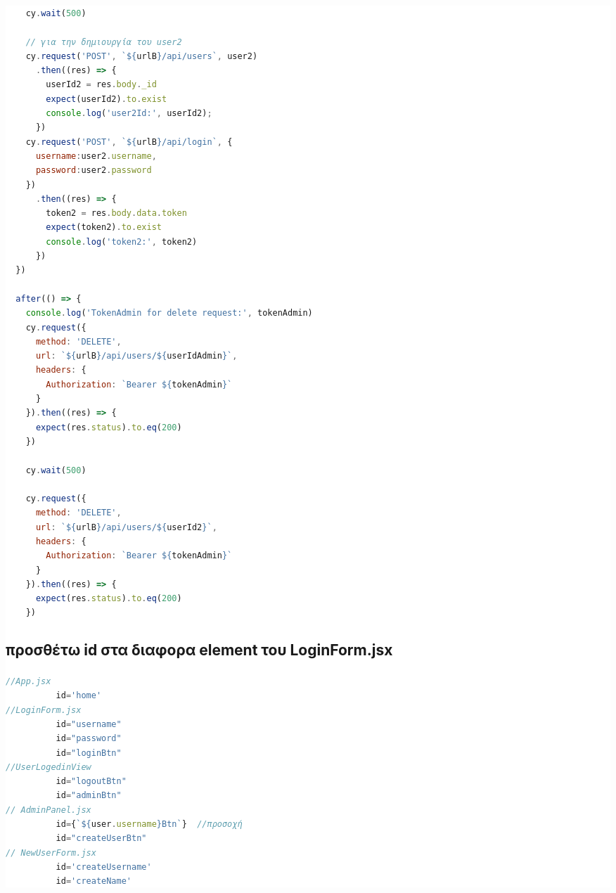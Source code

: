 ```javascript
    cy.wait(500)

    // για την δημιουργία του user2
    cy.request('POST', `${urlB}/api/users`, user2)
      .then((res) => {
        userId2 = res.body._id
        expect(userId2).to.exist
        console.log('user2Id:', userId2);
      })
    cy.request('POST', `${urlB}/api/login`, {
      username:user2.username,
      password:user2.password
    })
      .then((res) => {
        token2 = res.body.data.token
        expect(token2).to.exist
        console.log('token2:', token2)        
      })
  })

  after(() => {
    console.log('TokenAdmin for delete request:', tokenAdmin)
    cy.request({
      method: 'DELETE',
      url: `${urlB}/api/users/${userIdAdmin}`,
      headers: {
        Authorization: `Bearer ${tokenAdmin}`
      }
    }).then((res) => {
      expect(res.status).to.eq(200)
    })

    cy.wait(500)

    cy.request({
      method: 'DELETE',
      url: `${urlB}/api/users/${userId2}`,
      headers: {
        Authorization: `Bearer ${tokenAdmin}`
      }
    }).then((res) => {
      expect(res.status).to.eq(200)
    })
```

## προσθέτω id στα διαφορα element του LoginForm.jsx
```javascript
//App.jsx
          id='home'
//LoginForm.jsx
          id="username"
          id="password"
          id="loginBtn"
//UserLogedinView
          id="logoutBtn"
          id="adminBtn"
// AdminPanel.jsx
          id={`${user.username}Btn`}  //προσοχή
          id="createUserBtn"
// NewUserForm.jsx
          id='createUsername'
          id='createName'
```